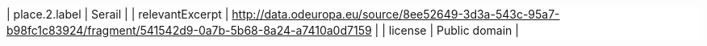 | place.2.label | Serail |
| relevantExcerpt | http://data.odeuropa.eu/source/8ee52649-3d3a-543c-95a7-b98fc1c83924/fragment/541542d9-0a7b-5b68-8a24-a7410a0d7159 |
| license | Public domain |
